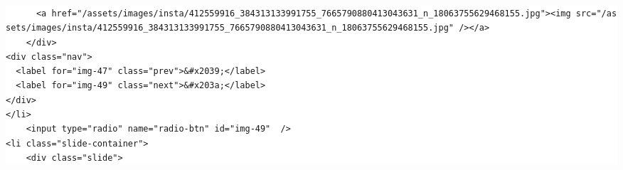           <a href="/assets/images/insta/412559916_384313133991755_7665790880413043631_n_18063755629468155.jpg"><img src="/assets/images/insta/412559916_384313133991755_7665790880413043631_n_18063755629468155.jpg" /></a>
        </div>
    <div class="nav">
      <label for="img-47" class="prev">&#x2039;</label>
      <label for="img-49" class="next">&#x203a;</label>
    </div>
    </li>
        <input type="radio" name="radio-btn" id="img-49"  />
    <li class="slide-container">
        <div class="slide">